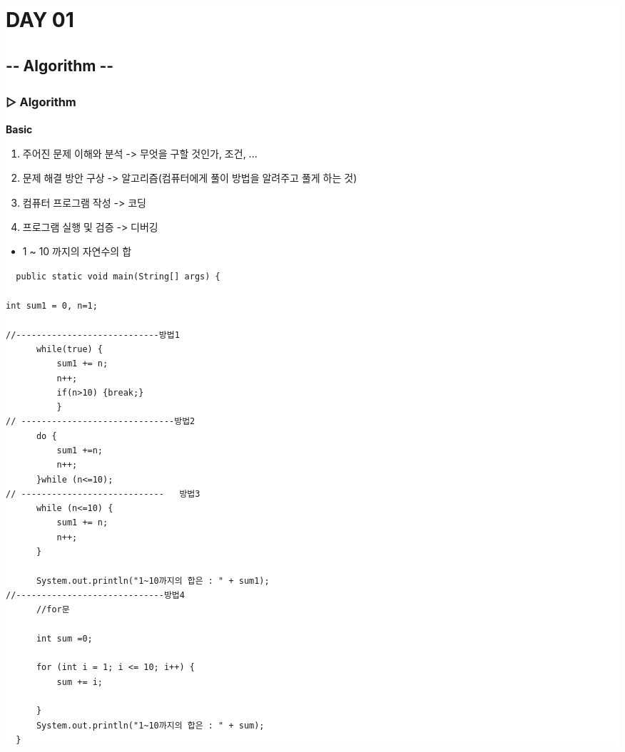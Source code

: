 # DAY 01

## -- Algorithm --

### ▷ Algorithm 

**Basic**

1. 주어진 문제 이해와 분석 -> 무엇을 구할 것인가, 조건, ...	

2. 문제 해결 방안 구상 -> 알고리즘(컴퓨터에게 풀이 방법을 알려주고 풀게 하는 것)

3. 컴퓨터 프로그램 작성 -> 코딩

4. 프로그램 실행 및 검증 -> 디버깅

   

-  1 ~ 10 까지의 자연수의 합

  ~~~
  	public static void main(String[] args) {
  	
  int sum1 = 0, n=1;
  
  //----------------------------방법1
  		while(true) {
  			sum1 += n;
  			n++;
  			if(n>10) {break;}
  			}
  // ------------------------------방법2		
  		do {
  			sum1 +=n;
  			n++;
  		}while (n<=10);
  // ----------------------------	방법3	
  		while (n<=10) {
  			sum1 += n;
  			n++;
  		}
  
  		System.out.println("1~10까지의 합은 : " + sum1);
  //-----------------------------방법4		
  		//for문 
  		
  		int sum =0;
  		
  		for (int i = 1; i <= 10; i++) {
  			sum += i;
  		
  		}
  		System.out.println("1~10까지의 합은 : " + sum);
  	}	
  ~~~
